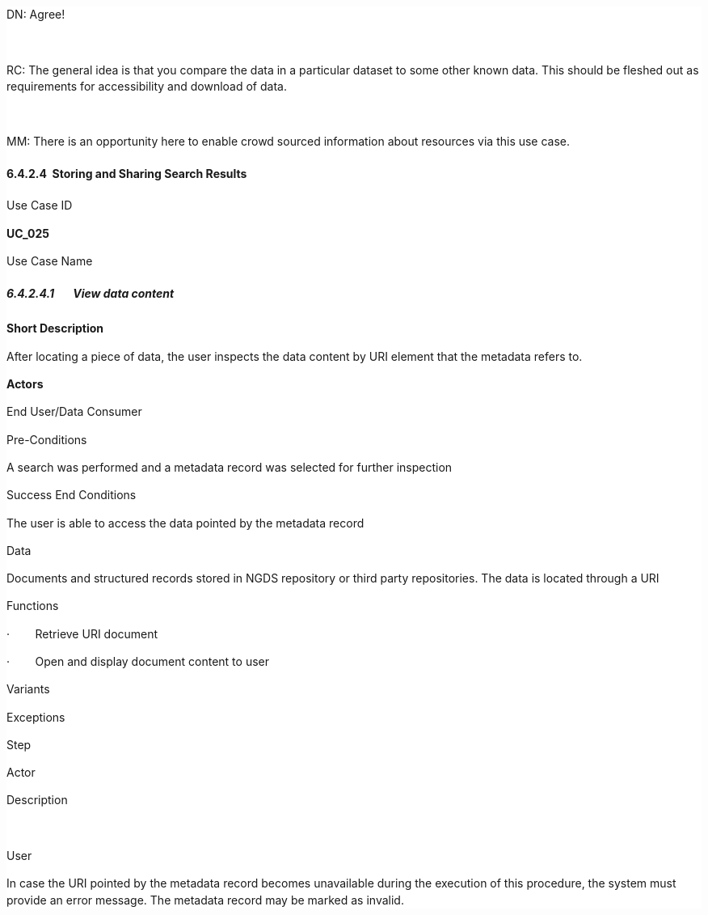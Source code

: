 DN: Agree!

 

RC: The general idea is that you compare the data in a particular dataset to some other known data. This should be fleshed out as requirements for accessibility and download of data.

 

MM: There is an opportunity here to enable crowd sourced information about resources via this use case.

#### 6.4.2.4  Storing and Sharing Search Results

Use Case ID

**UC\_025**

Use Case Name

##### 6.4.2.4.1       View data content

**Short Description**

After locating a piece of data, the user inspects the data content by URI element that the metadata refers to.

**Actors**

End User/Data Consumer

Pre-Conditions

A search was performed and a metadata record was selected for further inspection

Success End Conditions

The user is able to access the data pointed by the metadata record

Data

Documents and structured records stored in NGDS repository or third party repositories. The data is located through a URI

Functions

·        Retrieve URI document

·        Open and display document content to user

Variants

Exceptions

Step

Actor

Description

 

User

In case the URI pointed by the metadata record becomes unavailable during the execution of this procedure, the system must provide an error message. The metadata record may be marked as invalid.
